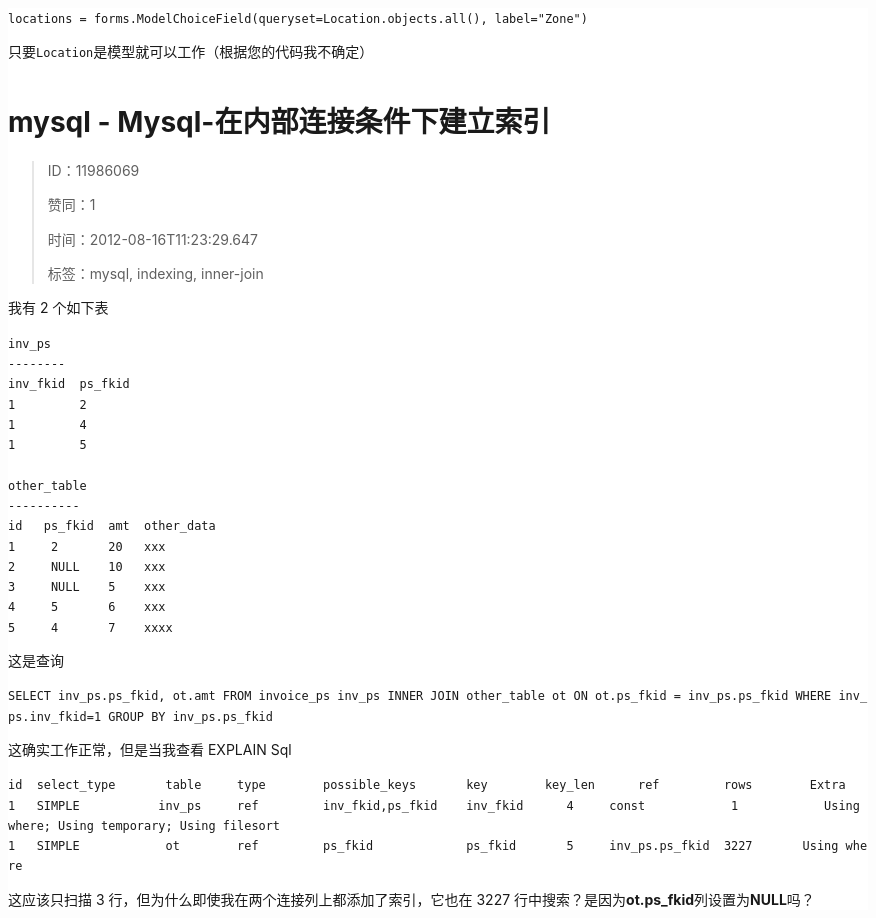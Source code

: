 ```
locations = forms.ModelChoiceField(queryset=Location.objects.all(), label="Zone") 
```

只要`Location`是模型就可以工作（根据您的代码我不确定）

# mysql - Mysql-在内部连接条件下建立索引

> ID：11986069
> 
> 赞同：1
> 
> 时间：2012-08-16T11:23:29.647
> 
> 标签：mysql, indexing, inner-join

我有 2 个如下表

```
inv_ps
--------
inv_fkid  ps_fkid
1         2
1         4
1         5

other_table
----------
id   ps_fkid  amt  other_data
1     2       20   xxx
2     NULL    10   xxx
3     NULL    5    xxx 
4     5       6    xxx
5     4       7    xxxx 
```

这是查询

```
SELECT inv_ps.ps_fkid, ot.amt FROM invoice_ps inv_ps INNER JOIN other_table ot ON ot.ps_fkid = inv_ps.ps_fkid WHERE inv_ps.inv_fkid=1 GROUP BY inv_ps.ps_fkid 
```

这确实工作正常，但是当我查看 EXPLAIN Sql

```
id  select_type       table     type        possible_keys       key        key_len      ref         rows        Extra
1   SIMPLE           inv_ps     ref         inv_fkid,ps_fkid    inv_fkid      4     const            1            Using where; Using temporary; Using filesort
1   SIMPLE            ot        ref         ps_fkid             ps_fkid       5     inv_ps.ps_fkid  3227       Using where 
```

这应该只扫描 3 行，但为什么即使我在两个连接列上都添加了索引，它也在 3227 行中搜索？是因为**ot.ps_fkid**列设置为**NULL**吗？
